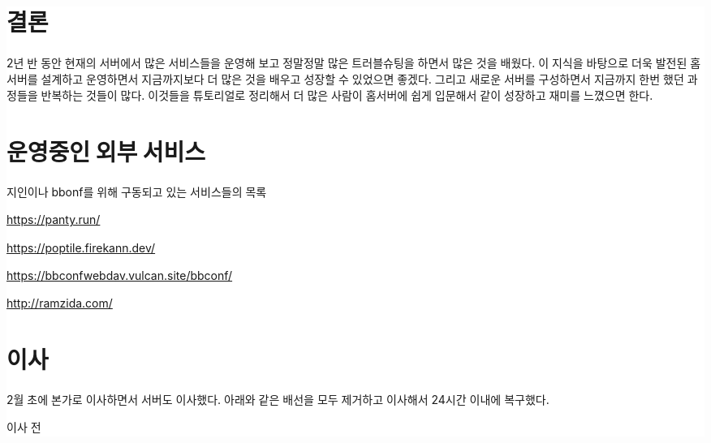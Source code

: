 # 결론
2년 반 동안 현재의 서버에서 많은 서비스들을 운영해 보고 정말정말 많은 트러블슈팅을 하면서 많은 것을 배웠다. 이 지식을 바탕으로 더욱 발전된 홈서버를 설계하고 운영하면서 지금까지보다 더 많은 것을 배우고 성장할 수 있었으면 좋겠다. 그리고 새로운 서버를 구성하면서 지금까지 한번 했던 과정들을 반복하는 것들이 많다. 이것들을 튜토리얼로 정리해서 더 많은 사람이 홈서버에 쉽게 입문해서 같이 성장하고 재미를 느꼈으면 한다.

# 운영중인 외부 서비스
지인이나 bbonf를 위해 구동되고 있는 서비스들의 목록

https://panty.run/

https://poptile.firekann.dev/

https://bbconfwebdav.vulcan.site/bbconf/

http://ramzida.com/

# 이사
2월 초에 본가로 이사하면서 서버도 이사했다. 아래와 같은 배선을 모두 제거하고 이사해서 24시간 이내에 복구했다.

이사 전
